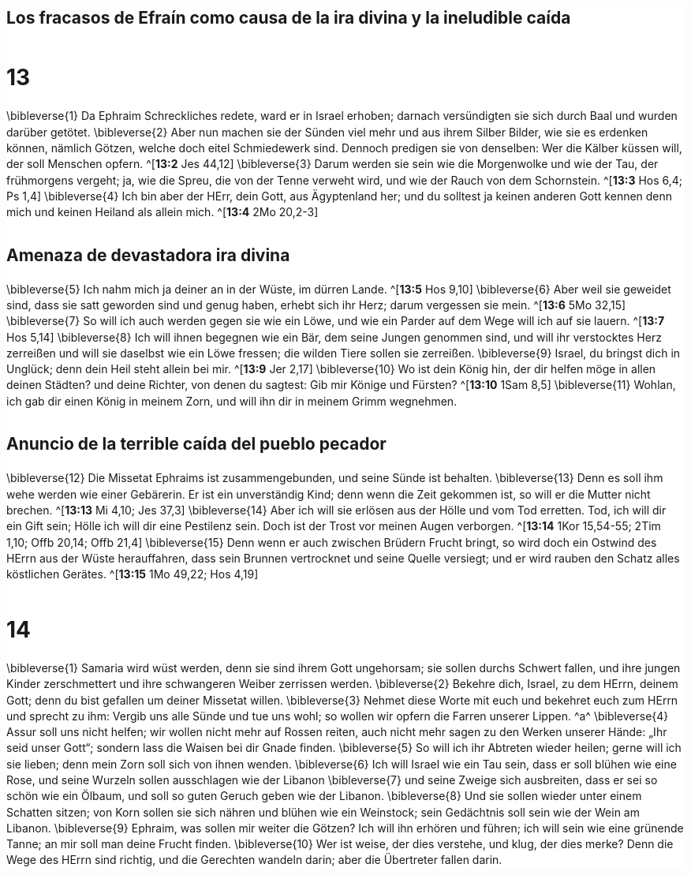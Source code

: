 
## Los fracasos de Efraín como causa de la ira divina y la ineludible caída
# 13
\bibleverse{1} Da Ephraim Schreckliches redete, ward er in Israel erhoben; darnach versündigten sie sich durch Baal und wurden darüber getötet. \bibleverse{2} Aber nun machen sie der Sünden viel mehr und aus ihrem Silber Bilder, wie sie es erdenken können, nämlich Götzen, welche doch eitel Schmiedewerk sind. Dennoch predigen sie von denselben: Wer die Kälber küssen will, der soll Menschen opfern. ^[**13:2** Jes 44,12] \bibleverse{3} Darum werden sie sein wie die Morgenwolke und wie der Tau, der frühmorgens vergeht; ja, wie die Spreu, die von der Tenne verweht wird, und wie der Rauch von dem Schornstein. ^[**13:3** Hos 6,4; Ps 1,4] \bibleverse{4} Ich bin aber der HErr, dein Gott, aus Ägyptenland her; und du solltest ja keinen anderen Gott kennen denn mich und keinen Heiland als allein mich. ^[**13:4** 2Mo 20,2-3] 
  

## Amenaza de devastadora ira divina
\bibleverse{5} Ich nahm mich ja deiner an in der Wüste, im dürren Lande. ^[**13:5** Hos 9,10] \bibleverse{6} Aber weil sie geweidet sind, dass sie satt geworden sind und genug haben, erhebt sich ihr Herz; darum vergessen sie mein. ^[**13:6** 5Mo 32,15] \bibleverse{7} So will ich auch werden gegen sie wie ein Löwe, und wie ein Parder auf dem Wege will ich auf sie lauern. ^[**13:7** Hos 5,14] \bibleverse{8} Ich will ihnen begegnen wie ein Bär, dem seine Jungen genommen sind, und will ihr verstocktes Herz zerreißen und will sie daselbst wie ein Löwe fressen; die wilden Tiere sollen sie zerreißen. \bibleverse{9} Israel, du bringst dich in Unglück; denn dein Heil steht allein bei mir. ^[**13:9** Jer 2,17] \bibleverse{10} Wo ist dein König hin, der dir helfen möge in allen deinen Städten? und deine Richter, von denen du sagtest: Gib mir Könige und Fürsten? ^[**13:10** 1Sam 8,5] \bibleverse{11} Wohlan, ich gab dir einen König in meinem Zorn, und will ihn dir in meinem Grimm wegnehmen.
    

## Anuncio de la terrible caída del pueblo pecador
\bibleverse{12} Die Missetat Ephraims ist zusammengebunden, und seine Sünde ist behalten. \bibleverse{13} Denn es soll ihm wehe werden wie einer Gebärerin. Er ist ein unverständig Kind; denn wenn die Zeit gekommen ist, so will er die Mutter nicht brechen. ^[**13:13** Mi 4,10; Jes 37,3] \bibleverse{14} Aber ich will sie erlösen aus der Hölle und vom Tod erretten. Tod, ich will dir ein Gift sein; Hölle ich will dir eine Pestilenz sein. Doch ist der Trost vor meinen Augen verborgen. ^[**13:14** 1Kor 15,54-55; 2Tim 1,10; Offb 20,14; Offb 21,4] \bibleverse{15} Denn wenn er auch zwischen Brüdern Frucht bringt, so wird doch ein Ostwind des HErrn aus der Wüste herauffahren, dass sein Brunnen vertrocknet und seine Quelle versiegt; und er wird rauben den Schatz alles köstlichen Gerätes. ^[**13:15** 1Mo 49,22; Hos 4,19] 
  

# 14
\bibleverse{1} Samaria wird wüst werden, denn sie sind ihrem Gott ungehorsam; sie sollen durchs Schwert fallen, und ihre jungen Kinder zerschmettert und ihre schwangeren Weiber zerrissen werden. \bibleverse{2} Bekehre dich, Israel, zu dem HErrn, deinem Gott; denn du bist gefallen um deiner Missetat willen. \bibleverse{3} Nehmet diese Worte mit euch und bekehret euch zum HErrn und sprecht zu ihm: Vergib uns alle Sünde und tue uns wohl; so wollen wir opfern die Farren unserer Lippen. ^a^ \bibleverse{4} Assur soll uns nicht helfen; wir wollen nicht mehr auf Rossen reiten, auch nicht mehr sagen zu den Werken unserer Hände: „Ihr seid unser Gott“; sondern lass die Waisen bei dir Gnade finden. \bibleverse{5} So will ich ihr Abtreten wieder heilen; gerne will ich sie lieben; denn mein Zorn soll sich von ihnen wenden. \bibleverse{6} Ich will Israel wie ein Tau sein, dass er soll blühen wie eine Rose, und seine Wurzeln sollen ausschlagen wie der Libanon \bibleverse{7} und seine Zweige sich ausbreiten, dass er sei so schön wie ein Ölbaum, und soll so guten Geruch geben wie der Libanon. \bibleverse{8} Und sie sollen wieder unter einem Schatten sitzen; von Korn sollen sie sich nähren und blühen wie ein Weinstock; sein Gedächtnis soll sein wie der Wein am Libanon. \bibleverse{9} Ephraim, was sollen mir weiter die Götzen? Ich will ihn erhören und führen; ich will sein wie eine grünende Tanne; an mir soll man deine Frucht finden. \bibleverse{10} Wer ist weise, der dies verstehe, und klug, der dies merke? Denn die Wege des HErrn sind richtig, und die Gerechten wandeln darin; aber die Übertreter fallen darin.